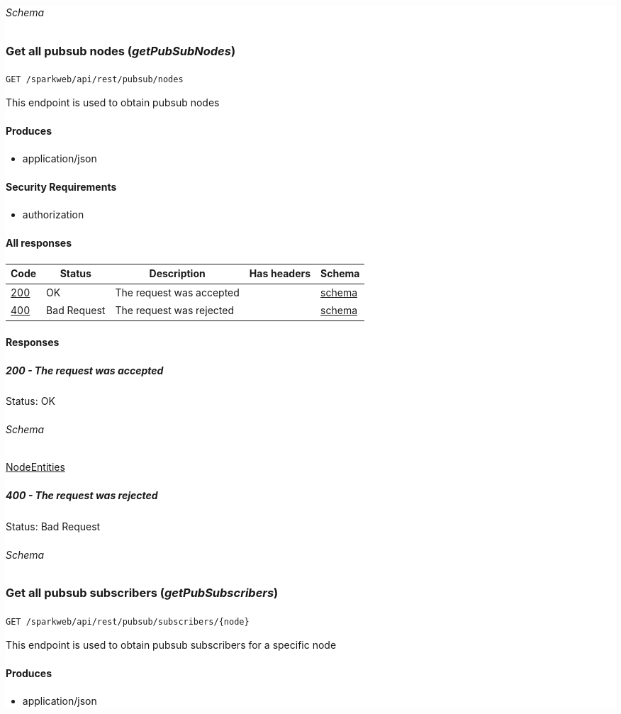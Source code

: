 ###### <span id="get-pep-nodes-400-schema"></span> Schema

### <span id="get-pub-sub-nodes"></span> Get all pubsub nodes (*getPubSubNodes*)

```
GET /sparkweb/api/rest/pubsub/nodes
```

This endpoint is used to obtain pubsub nodes

#### Produces
  * application/json

#### Security Requirements
  * authorization

#### All responses
| Code | Status | Description | Has headers | Schema |
|------|--------|-------------|:-----------:|--------|
| [200](#get-pub-sub-nodes-200) | OK | The request was accepted |  | [schema](#get-pub-sub-nodes-200-schema) |
| [400](#get-pub-sub-nodes-400) | Bad Request | The request was rejected |  | [schema](#get-pub-sub-nodes-400-schema) |

#### Responses


##### <span id="get-pub-sub-nodes-200"></span> 200 - The request was accepted
Status: OK

###### <span id="get-pub-sub-nodes-200-schema"></span> Schema
   
  

[NodeEntities](#node-entities)

##### <span id="get-pub-sub-nodes-400"></span> 400 - The request was rejected
Status: Bad Request

###### <span id="get-pub-sub-nodes-400-schema"></span> Schema

### <span id="get-pub-subscribers"></span> Get all pubsub subscribers (*getPubSubscribers*)

```
GET /sparkweb/api/rest/pubsub/subscribers/{node}
```

This endpoint is used to obtain pubsub subscribers for a specific node

#### Produces
  * application/json
